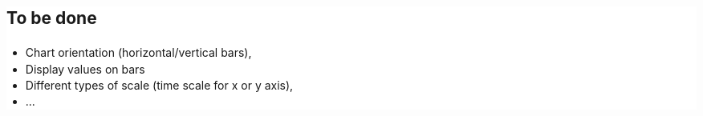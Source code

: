## To be done
* Chart orientation (horizontal/vertical bars),
* Display values on bars
* Different types of scale (time scale for x or y axis),
* ...
